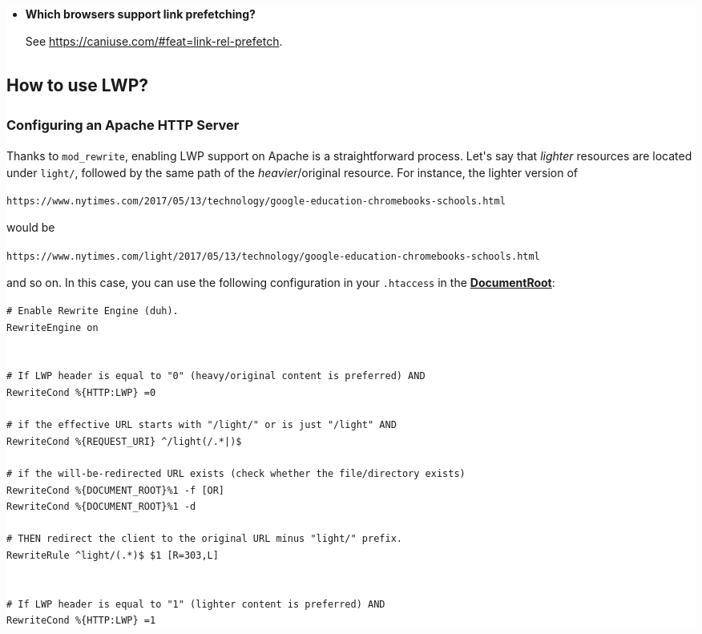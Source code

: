 * __Which browsers support link prefetching?__

  See https://caniuse.com/#feat=link-rel-prefetch.

## How to use LWP?

### Configuring an Apache HTTP Server
Thanks to `mod_rewrite`, enabling LWP support on Apache is a straightforward process. Let's say that *lighter* resources
are located under `light/`, followed by the same path of the *heavier*/original resource. For instance,
the lighter version of

    https://www.nytimes.com/2017/05/13/technology/google-education-chromebooks-schools.html

would be

    https://www.nytimes.com/light/2017/05/13/technology/google-education-chromebooks-schools.html

and so on. In this case, you can use the following configuration in your `.htaccess` in the
**[DocumentRoot](https://httpd.apache.org/docs/2.4/urlmapping.html#documentroot)**:

    # Enable Rewrite Engine (duh).
    RewriteEngine on


    # If LWP header is equal to "0" (heavy/original content is preferred) AND
    RewriteCond %{HTTP:LWP} =0

    # if the effective URL starts with "/light/" or is just "/light" AND
    RewriteCond %{REQUEST_URI} ^/light(/.*|)$

    # if the will-be-redirected URL exists (check whether the file/directory exists)
    RewriteCond %{DOCUMENT_ROOT}%1 -f [OR]
    RewriteCond %{DOCUMENT_ROOT}%1 -d

    # THEN redirect the client to the original URL minus "light/" prefix.
    RewriteRule ^light/(.*)$ $1 [R=303,L]


    # If LWP header is equal to "1" (lighter content is preferred) AND
    RewriteCond %{HTTP:LWP} =1
